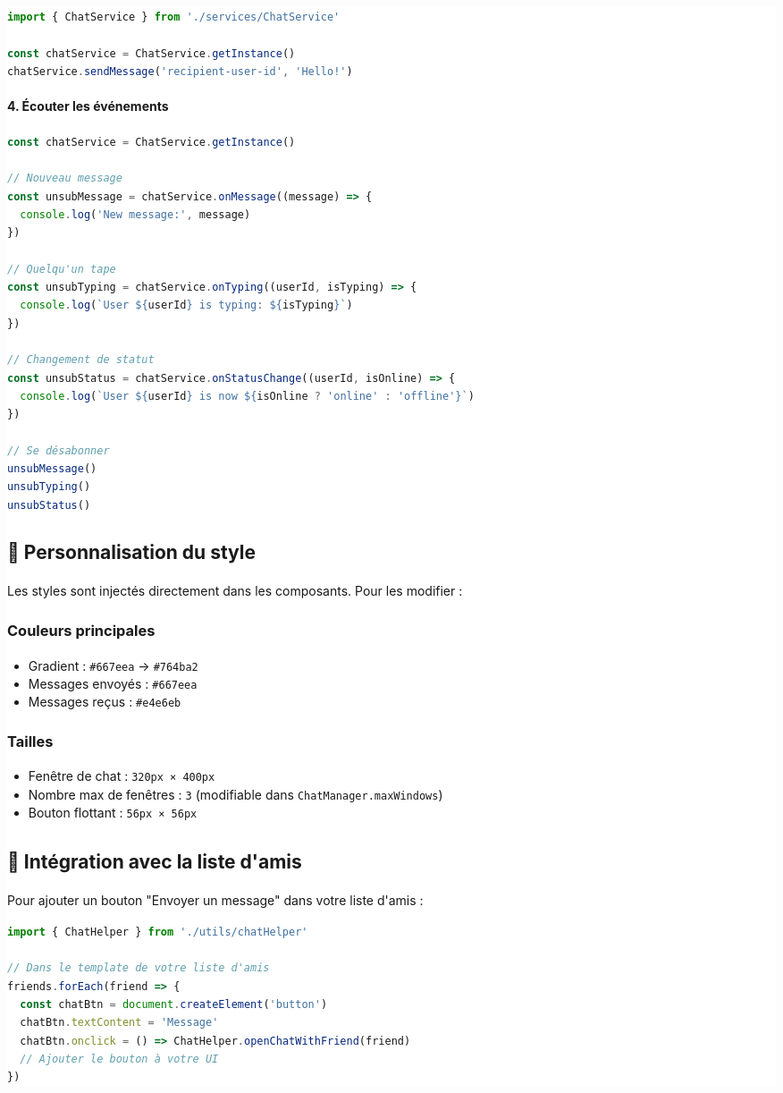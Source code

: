 ```typescript
import { ChatService } from './services/ChatService'

const chatService = ChatService.getInstance()
chatService.sendMessage('recipient-user-id', 'Hello!')
```

#### 4. Écouter les événements

```typescript
const chatService = ChatService.getInstance()

// Nouveau message
const unsubMessage = chatService.onMessage((message) => {
  console.log('New message:', message)
})

// Quelqu'un tape
const unsubTyping = chatService.onTyping((userId, isTyping) => {
  console.log(`User ${userId} is typing: ${isTyping}`)
})

// Changement de statut
const unsubStatus = chatService.onStatusChange((userId, isOnline) => {
  console.log(`User ${userId} is now ${isOnline ? 'online' : 'offline'}`)
})

// Se désabonner
unsubMessage()
unsubTyping()
unsubStatus()
```

## 🎨 Personnalisation du style

Les styles sont injectés directement dans les composants. Pour les modifier :

### Couleurs principales
- Gradient : `#667eea` → `#764ba2`
- Messages envoyés : `#667eea`
- Messages reçus : `#e4e6eb`

### Tailles
- Fenêtre de chat : `320px × 400px`
- Nombre max de fenêtres : `3` (modifiable dans `ChatManager.maxWindows`)
- Bouton flottant : `56px × 56px`

## 🔧 Intégration avec la liste d'amis

Pour ajouter un bouton "Envoyer un message" dans votre liste d'amis :

```typescript
import { ChatHelper } from './utils/chatHelper'

// Dans le template de votre liste d'amis
friends.forEach(friend => {
  const chatBtn = document.createElement('button')
  chatBtn.textContent = 'Message'
  chatBtn.onclick = () => ChatHelper.openChatWithFriend(friend)
  // Ajouter le bouton à votre UI
})
```
